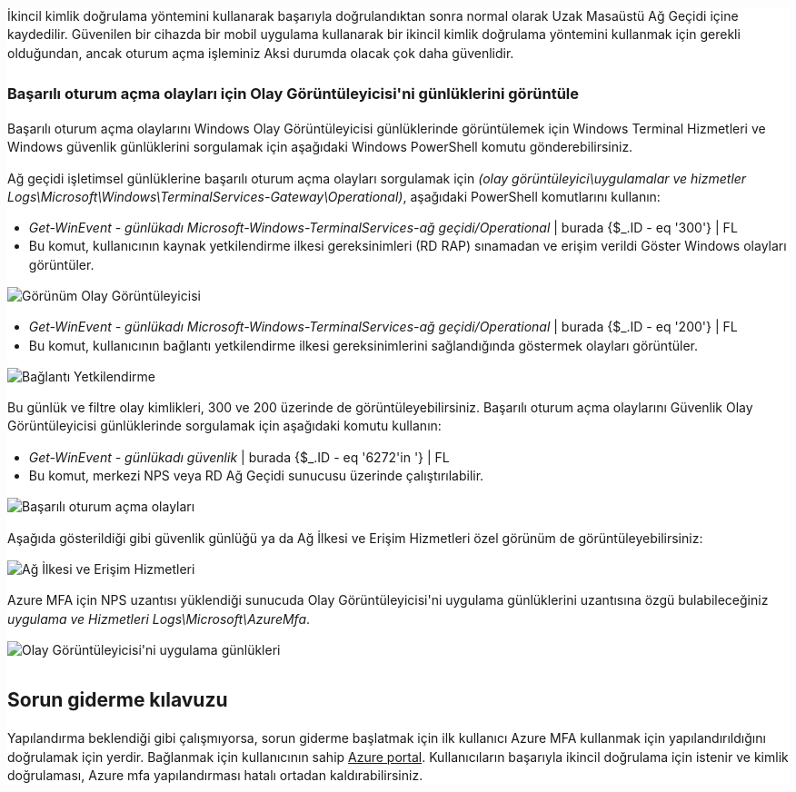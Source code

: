 İkincil kimlik doğrulama yöntemini kullanarak başarıyla doğrulandıktan sonra normal olarak Uzak Masaüstü Ağ Geçidi içine kaydedilir. Güvenilen bir cihazda bir mobil uygulama kullanarak bir ikincil kimlik doğrulama yöntemini kullanmak için gerekli olduğundan, ancak oturum açma işleminiz Aksi durumda olacak çok daha güvenlidir.

### <a name="view-event-viewer-logs-for-successful-logon-events"></a>Başarılı oturum açma olayları için Olay Görüntüleyicisi'ni günlüklerini görüntüle
Başarılı oturum açma olaylarını Windows Olay Görüntüleyicisi günlüklerinde görüntülemek için Windows Terminal Hizmetleri ve Windows güvenlik günlüklerini sorgulamak için aşağıdaki Windows PowerShell komutu gönderebilirsiniz.

Ağ geçidi işletimsel günlüklerine başarılı oturum açma olayları sorgulamak için _(olay görüntüleyici\uygulamalar ve hizmetler Logs\Microsoft\Windows\TerminalServices-Gateway\Operational)_, aşağıdaki PowerShell komutlarını kullanın:

* _Get-WinEvent - günlükadı Microsoft-Windows-TerminalServices-ağ geçidi/Operational_ | burada {$_.ID - eq '300'} | FL 
* Bu komut, kullanıcının kaynak yetkilendirme ilkesi gereksinimleri (RD RAP) sınamadan ve erişim verildi Göster Windows olayları görüntüler.

![Görünüm Olay Görüntüleyicisi](./media/nps-extension-remote-desktop-gateway/image28.png)

* _Get-WinEvent - günlükadı Microsoft-Windows-TerminalServices-ağ geçidi/Operational_ | burada {$_.ID - eq '200'} | FL
* Bu komut, kullanıcının bağlantı yetkilendirme ilkesi gereksinimlerini sağlandığında göstermek olayları görüntüler.

![Bağlantı Yetkilendirme](./media/nps-extension-remote-desktop-gateway/image29.png)

Bu günlük ve filtre olay kimlikleri, 300 ve 200 üzerinde de görüntüleyebilirsiniz. Başarılı oturum açma olaylarını Güvenlik Olay Görüntüleyicisi günlüklerinde sorgulamak için aşağıdaki komutu kullanın:

* _Get-WinEvent - günlükadı güvenlik_ | burada {$_.ID - eq '6272'in '} | FL 
* Bu komut, merkezi NPS veya RD Ağ Geçidi sunucusu üzerinde çalıştırılabilir. 

![Başarılı oturum açma olayları](./media/nps-extension-remote-desktop-gateway/image30.png)

Aşağıda gösterildiği gibi güvenlik günlüğü ya da Ağ İlkesi ve Erişim Hizmetleri özel görünüm de görüntüleyebilirsiniz:

![Ağ İlkesi ve Erişim Hizmetleri](./media/nps-extension-remote-desktop-gateway/image31.png)

Azure MFA için NPS uzantısı yüklendiği sunucuda Olay Görüntüleyicisi'ni uygulama günlüklerini uzantısına özgü bulabileceğiniz _uygulama ve Hizmetleri Logs\Microsoft\AzureMfa_. 

![Olay Görüntüleyicisi'ni uygulama günlükleri](./media/nps-extension-remote-desktop-gateway/image32.png)

## <a name="troubleshoot-guide"></a>Sorun giderme kılavuzu

Yapılandırma beklendiği gibi çalışmıyorsa, sorun giderme başlatmak için ilk kullanıcı Azure MFA kullanmak için yapılandırıldığını doğrulamak için yerdir. Bağlanmak için kullanıcının sahip [Azure portal](https://portal.azure.com). Kullanıcıların başarıyla ikincil doğrulama için istenir ve kimlik doğrulaması, Azure mfa yapılandırması hatalı ortadan kaldırabilirsiniz.
